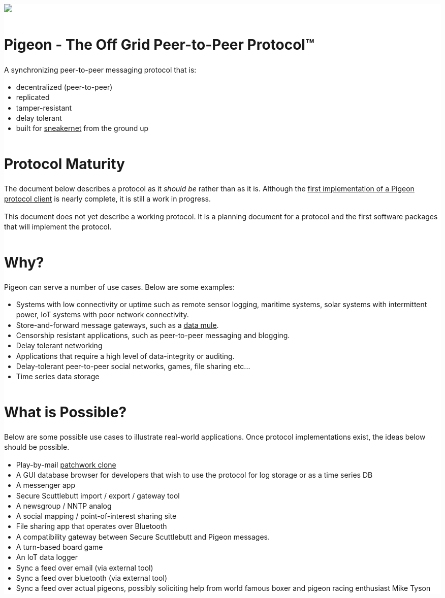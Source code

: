 ![](logo.png)

# Pigeon - The Off Grid Peer-to-Peer Protocol™

A synchronizing peer-to-peer messaging protocol that is:

 * decentralized (peer-to-peer)
 * replicated
 * tamper-resistant
 * delay tolerant
 * built for [sneakernet](https://en.wikipedia.org/wiki/Sneakernet) from the ground up

# Protocol Maturity

The document below describes a protocol as it _should be_ rather than as it is. Although the [first implementation of a Pigeon protocol client](https://tildegit.org/PigeonProtocolConsortium/pigeon_ruby) is nearly complete, it is still a work in progress.

This document does not yet describe a working protocol. It is a planning document for a protocol and the first software packages that will implement the protocol.

# Why?

Pigeon can serve a number of use cases. Below are some examples:

 * Systems with low connectivity or uptime such as remote sensor logging, maritime systems, solar systems with intermittent power, IoT systems with poor network connectivity.
 * Store-and-forward message gateways, such as a [data mule](https://en.wikipedia.org/wiki/Data_mule).
 * Censorship resistant applications, such as peer-to-peer messaging and blogging.
 * [Delay tolerant networking](https://en.wikipedia.org/wiki/Delay-tolerant_networking)
 * Applications that require a high level of data-integrity or auditing.
 * Delay-tolerant peer-to-peer social networks, games, file sharing etc...
 * Time series data storage

# What is Possible?

Below are some possible use cases to illustrate real-world applications. Once protocol implementations exist, the ideas below should be possible.

 * Play-by-mail [patchwork clone](https://github.com/ssbc/patchwork)
 * A GUI database browser for developers that wish to use the protocol for log storage or as a time series DB
 * A messenger app
 * Secure Scuttlebutt import / export / gateway tool
 * A newsgroup / NNTP analog
 * A social mapping / point-of-interest sharing site
 * File sharing app that operates over Bluetooth
 * A compatibility gateway between Secure Scuttlebutt and Pigeon messages.
 * A turn-based board game
 * An IoT data logger
 * Sync a feed over email (via external tool)
 * Sync a feed over bluetooth (via external tool)
 * Sync a feed over actual pigeons, possibly soliciting help from world famous boxer and pigeon racing enthusiast Mike Tyson
